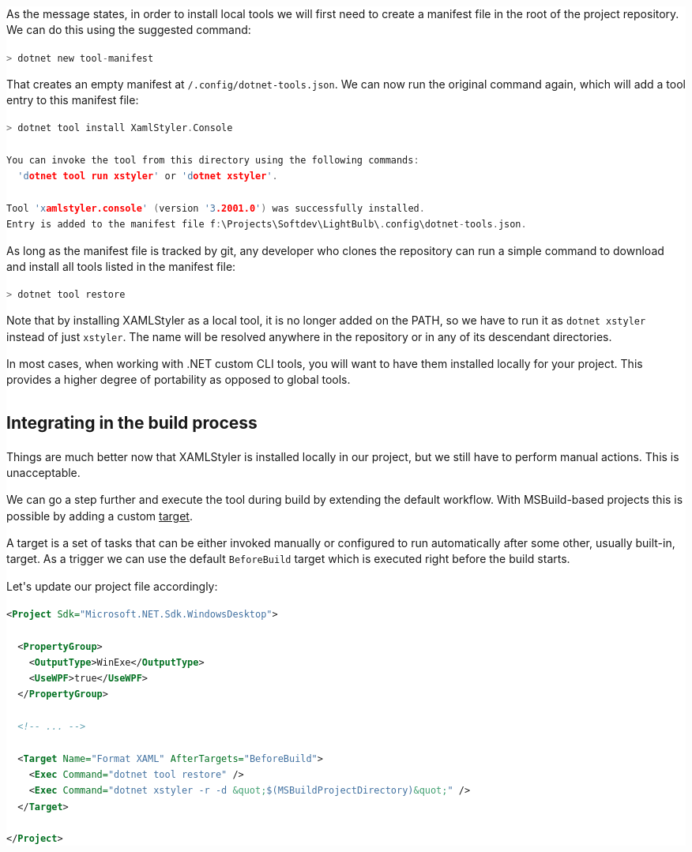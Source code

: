As the message states, in order to install local tools we will first need to create a manifest file in the root of the project repository. We can do this using the suggested command:

```c
> dotnet new tool-manifest
```

That creates an empty manifest at `/.config/dotnet-tools.json`. We can now run the original command again, which will add a tool entry to this manifest file:

```c
> dotnet tool install XamlStyler.Console

You can invoke the tool from this directory using the following commands:
  'dotnet tool run xstyler' or 'dotnet xstyler'.

Tool 'xamlstyler.console' (version '3.2001.0') was successfully installed.
Entry is added to the manifest file f:\Projects\Softdev\LightBulb\.config\dotnet-tools.json.
```

As long as the manifest file is tracked by git, any developer who clones the repository can run a simple command to download and install all tools listed in the manifest file:

```c
> dotnet tool restore
```

Note that by installing XAMLStyler as a local tool, it is no longer added on the PATH, so we have to run it as `dotnet xstyler` instead of just `xstyler`. The name will be resolved anywhere in the repository or in any of its descendant directories.

In most cases, when working with .NET custom CLI tools, you will want to have them installed locally for your project. This provides a higher degree of portability as opposed to global tools.

## Integrating in the build process

Things are much better now that XAMLStyler is installed locally in our project, but we still have to perform manual actions. This is unacceptable.

We can go a step further and execute the tool during build by extending the default workflow. With MSBuild-based projects this is possible by adding a custom [target](https://docs.microsoft.com/en-us/visualstudio/msbuild/msbuild-targets).

A target is a set of tasks that can be either invoked manually or configured to run automatically after some other, usually built-in, target. As a trigger we can use the default `BeforeBuild` target which is executed right before the build starts.

Let's update our project file accordingly:

```xml
<Project Sdk="Microsoft.NET.Sdk.WindowsDesktop">

  <PropertyGroup>
    <OutputType>WinExe</OutputType>
    <UseWPF>true</UseWPF>
  </PropertyGroup>

  <!-- ... -->

  <Target Name="Format XAML" AfterTargets="BeforeBuild">
    <Exec Command="dotnet tool restore" />
    <Exec Command="dotnet xstyler -r -d &quot;$(MSBuildProjectDirectory)&quot;" />
  </Target>

</Project>
```
